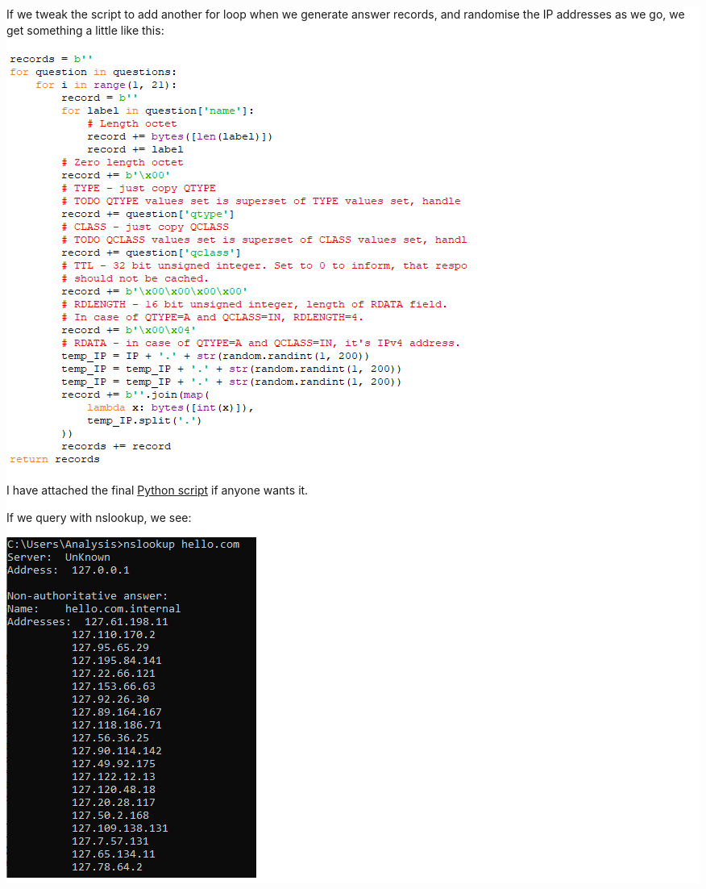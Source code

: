 If we tweak the script to add another for loop when we generate answer records, and randomise the IP addresses as we go, we get something a little like this:

![changed](/assets/images/2019_080.png)

I have attached the final [Python script](/assets/bin/fakedns.py) if anyone wants it.

If we query with nslookup, we see:

![nslookup](/assets/images/2019_081.png)
